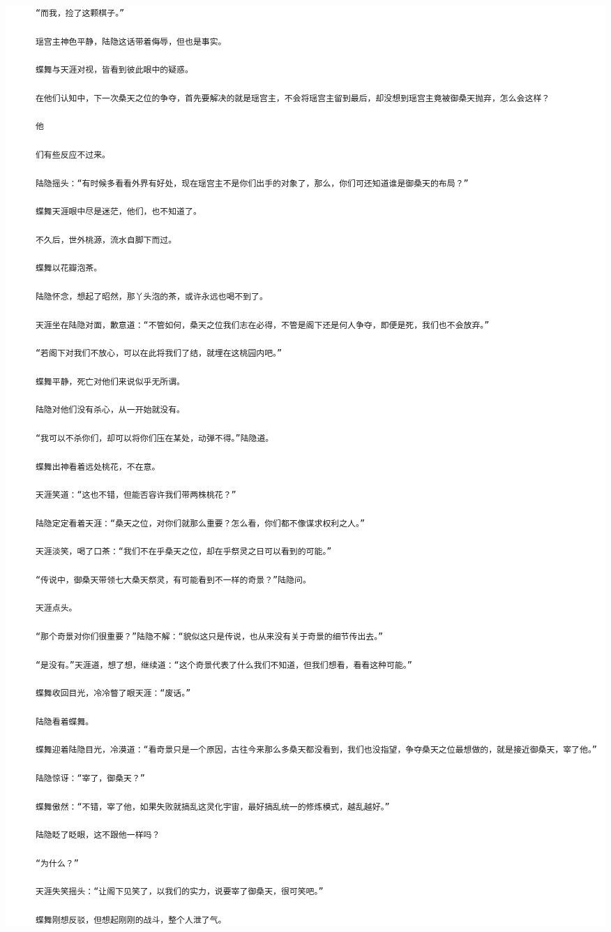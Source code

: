           “而我，捡了这颗棋子。”
      
          瑶宫主神色平静，陆隐这话带着侮辱，但也是事实。
      
          蝶舞与天涯对视，皆看到彼此眼中的疑惑。
      
          在他们认知中，下一次桑天之位的争夺，首先要解决的就是瑶宫主，不会将瑶宫主留到最后，却没想到瑶宫主竟被御桑天抛弃，怎么会这样？
      
          他
      
          们有些反应不过来。
      
          陆隐摇头：“有时候多看看外界有好处，现在瑶宫主不是你们出手的对象了，那么，你们可还知道谁是御桑天的布局？”
      
          蝶舞天涯眼中尽是迷茫，他们，也不知道了。
      
          不久后，世外桃源，流水自脚下而过。
      
          蝶舞以花瓣泡茶。
      
          陆隐怀念，想起了昭然，那丫头泡的茶，或许永远也喝不到了。
      
          天涯坐在陆隐对面，歉意道：“不管如何，桑天之位我们志在必得，不管是阁下还是何人争夺，即便是死，我们也不会放弃。”
      
          “若阁下对我们不放心，可以在此将我们了结，就埋在这桃园内吧。”
      
          蝶舞平静，死亡对他们来说似乎无所谓。
      
          陆隐对他们没有杀心，从一开始就没有。
      
          “我可以不杀你们，却可以将你们压在某处，动弹不得。”陆隐道。
      
          蝶舞出神看着远处桃花，不在意。
      
          天涯笑道：“这也不错，但能否容许我们带两株桃花？”
      
          陆隐定定看着天涯：“桑天之位，对你们就那么重要？怎么看，你们都不像谋求权利之人。”
      
          天涯淡笑，喝了口茶：“我们不在乎桑天之位，却在乎祭灵之日可以看到的可能。”
      
          “传说中，御桑天带领七大桑天祭灵，有可能看到不一样的奇景？”陆隐问。
      
          天涯点头。
      
          “那个奇景对你们很重要？”陆隐不解：“貌似这只是传说，也从来没有关于奇景的细节传出去。”
      
          “是没有。”天涯道，想了想，继续道：“这个奇景代表了什么我们不知道，但我们想看，看看这种可能。”
      
          蝶舞收回目光，冷冷瞥了眼天涯：“废话。”
      
          陆隐看着蝶舞。
      
          蝶舞迎着陆隐目光，冷漠道：“看奇景只是一个原因，古往今来那么多桑天都没看到，我们也没指望，争夺桑天之位最想做的，就是接近御桑天，宰了他。”
      
          陆隐惊讶：“宰了，御桑天？”
      
          蝶舞傲然：“不错，宰了他，如果失败就搞乱这灵化宇宙，最好搞乱统一的修炼模式，越乱越好。”
      
          陆隐眨了眨眼，这不跟他一样吗？
      
          “为什么？”
      
          天涯失笑摇头：“让阁下见笑了，以我们的实力，说要宰了御桑天，很可笑吧。”
      
          蝶舞刚想反驳，但想起刚刚的战斗，整个人泄了气。
      